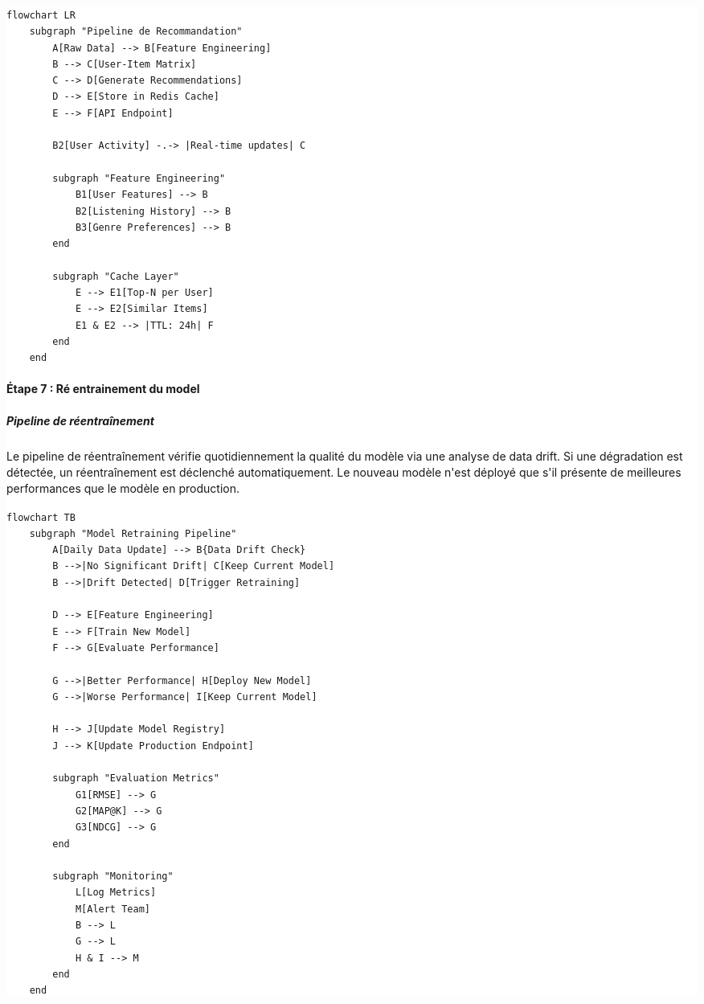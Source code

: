 ```mermaid
flowchart LR
    subgraph "Pipeline de Recommandation"
        A[Raw Data] --> B[Feature Engineering]
        B --> C[User-Item Matrix]
        C --> D[Generate Recommendations]
        D --> E[Store in Redis Cache]
        E --> F[API Endpoint]
        
        B2[User Activity] -.-> |Real-time updates| C
        
        subgraph "Feature Engineering"
            B1[User Features] --> B
            B2[Listening History] --> B
            B3[Genre Preferences] --> B
        end
        
        subgraph "Cache Layer"
            E --> E1[Top-N per User]
            E --> E2[Similar Items]
            E1 & E2 --> |TTL: 24h| F
        end
    end
```

#### Étape 7 : Ré entrainement du model

##### Pipeline de réentraînement

Le pipeline de réentraînement vérifie quotidiennement la qualité du modèle via une analyse de data drift. Si une dégradation est détectée, un réentraînement est déclenché automatiquement. Le nouveau modèle n'est déployé que s'il présente de meilleures performances que le modèle en production.

```mermaid
flowchart TB
    subgraph "Model Retraining Pipeline"
        A[Daily Data Update] --> B{Data Drift Check}
        B -->|No Significant Drift| C[Keep Current Model]
        B -->|Drift Detected| D[Trigger Retraining]
        
        D --> E[Feature Engineering]
        E --> F[Train New Model]
        F --> G[Evaluate Performance]
        
        G -->|Better Performance| H[Deploy New Model]
        G -->|Worse Performance| I[Keep Current Model]
        
        H --> J[Update Model Registry]
        J --> K[Update Production Endpoint]
        
        subgraph "Evaluation Metrics"
            G1[RMSE] --> G
            G2[MAP@K] --> G
            G3[NDCG] --> G
        end
        
        subgraph "Monitoring"
            L[Log Metrics]
            M[Alert Team]
            B --> L
            G --> L
            H & I --> M
        end
    end

```